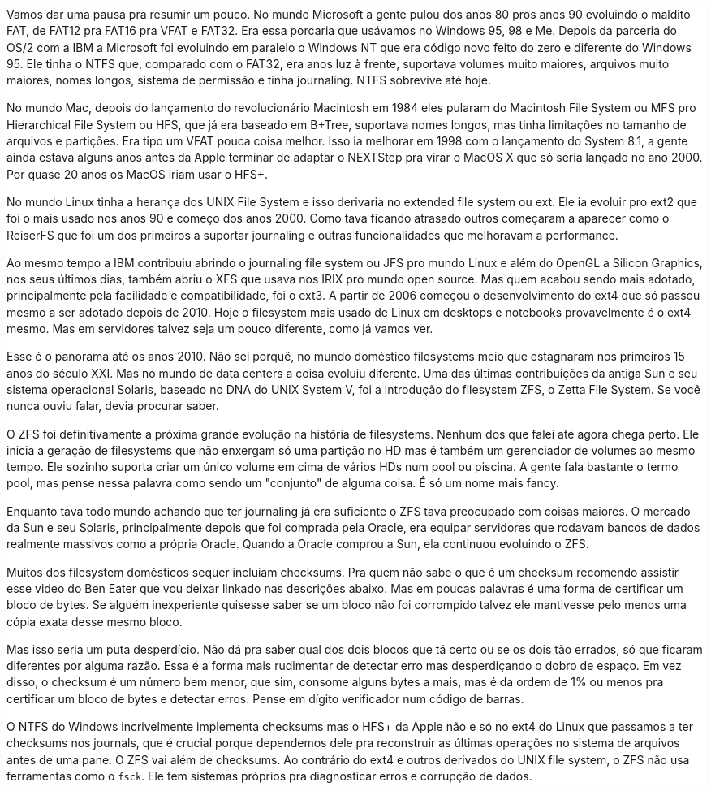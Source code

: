 Vamos dar uma pausa pra resumir um pouco. No mundo Microsoft a gente pulou dos anos 80 pros anos 90 evoluindo o maldito FAT, de FAT12 pra FAT16 pra VFAT e FAT32. Era essa porcaria que usávamos no Windows 95, 98 e Me. Depois da parceria do OS/2 com a IBM a Microsoft foi evoluindo em paralelo o Windows NT que era código novo feito do zero e diferente do Windows 95. Ele tinha o NTFS que, comparado com o FAT32, era anos luz à frente, suportava volumes muito maiores, arquivos muito maiores, nomes longos, sistema de permissão e tinha journaling. NTFS sobrevive até hoje.

No mundo Mac, depois do lançamento do revolucionário Macintosh em 1984 eles pularam do Macintosh File System ou MFS pro Hierarchical File System ou HFS, que já era baseado em B+Tree, suportava nomes longos, mas tinha limitações no tamanho de arquivos e partições. Era tipo um VFAT pouca coisa melhor. Isso ia melhorar em 1998 com o lançamento do System 8.1, a gente ainda estava alguns anos antes da Apple terminar de adaptar o NEXTStep pra virar o MacOS X que só seria lançado no ano 2000. Por quase 20 anos os MacOS iriam usar o HFS+.

No mundo Linux tinha a herança dos UNIX File System e isso derivaria no extended file system ou ext. Ele ia evoluir pro ext2 que foi o mais usado nos anos 90 e começo dos anos 2000. Como tava ficando atrasado outros começaram a aparecer como o ReiserFS que foi um dos primeiros a suportar journaling e outras funcionalidades que melhoravam a performance.

Ao mesmo tempo a IBM contribuiu abrindo o journaling file system ou JFS pro mundo Linux e além do OpenGL a Silicon Graphics, nos seus últimos dias, também abriu o XFS que usava nos IRIX pro mundo open source. Mas quem acabou sendo mais adotado, principalmente pela facilidade e compatibilidade, foi o ext3. A partir de 2006 começou o desenvolvimento do ext4 que só passou mesmo a ser adotado depois de 2010. Hoje o filesystem mais usado de Linux em desktops e notebooks provavelmente é o ext4 mesmo. Mas em servidores talvez seja um pouco diferente, como já vamos ver.

Esse é o panorama até os anos 2010. Não sei porquê, no mundo doméstico filesystems meio que estagnaram nos primeiros 15 anos do século XXI. Mas no mundo de data centers a coisa evoluiu diferente. Uma das últimas contribuições da antiga Sun e seu sistema operacional Solaris, baseado no DNA do UNIX System V, foi a introdução do filesystem ZFS, o Zetta File System. Se você nunca ouviu falar, devia procurar saber.

O ZFS foi definitivamente a próxima grande evolução na história de filesystems. Nenhum dos que falei até agora chega perto. Ele inicia a geração de filesystems que não enxergam só uma partição no HD mas é também um gerenciador de volumes ao mesmo tempo. Ele sozinho suporta criar um único volume em cima de vários HDs num pool ou piscina. A gente fala bastante o termo pool, mas pense nessa palavra como sendo um "conjunto" de alguma coisa. É só um nome mais fancy.

Enquanto tava todo mundo achando que ter journaling já era suficiente o ZFS tava preocupado com coisas maiores. O mercado da Sun e seu Solaris, principalmente depois que foi comprada pela Oracle, era equipar servidores que rodavam bancos de dados realmente massivos como a própria Oracle. Quando a Oracle comprou a Sun, ela continuou evoluindo o ZFS.

Muitos dos filesystem domésticos sequer incluiam checksums. Pra quem não sabe o que é um checksum recomendo assistir esse video do Ben Eater que vou deixar linkado nas descrições abaixo. Mas em poucas palavras é uma forma de certificar um bloco de bytes. Se alguém inexperiente quisesse saber se um bloco não foi corrompido talvez ele mantivesse pelo menos uma cópia exata desse mesmo bloco.

Mas isso seria um puta desperdício. Não dá pra saber qual dos dois blocos que tá certo ou se os dois tão errados, só que ficaram diferentes por alguma razão. Essa é a forma mais rudimentar de detectar erro mas desperdiçando o dobro de espaço. Em vez disso, o checksum é um número bem menor, que sim, consome alguns bytes a mais, mas é da ordem de 1% ou menos pra certificar um bloco de bytes e detectar erros. Pense em dígito verificador num código de barras.

O NTFS do Windows incrivelmente implementa checksums mas o HFS+ da Apple não e só no ext4 do Linux que passamos a ter checksums nos journals, que é crucial porque dependemos dele pra reconstruir as últimas operações no sistema de arquivos antes de uma pane. O ZFS vai além de checksums. Ao contrário do ext4 e outros derivados do UNIX file system, o ZFS não usa ferramentas como o `fsck`. Ele tem sistemas próprios pra diagnosticar erros e corrupção de dados.
